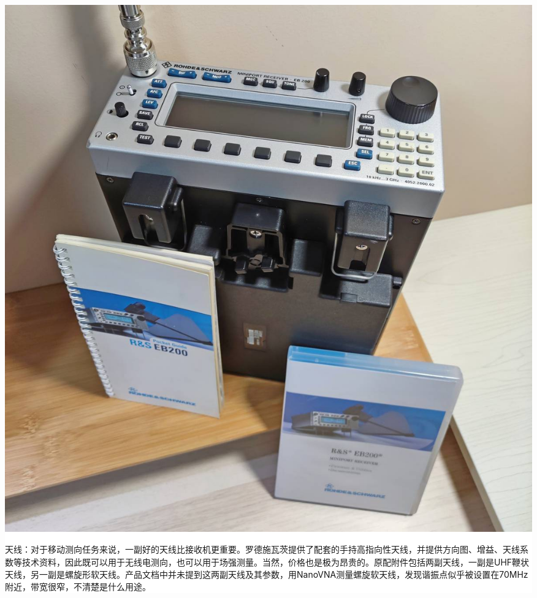 ![ ](./image/G3/eb200/eb200-upright.jpg)

天线：对于移动测向任务来说，一副好的天线比接收机更重要。罗德施瓦茨提供了配套的手持高指向性天线，并提供方向图、增益、天线系数等技术资料，因此既可以用于无线电测向，也可以用于场强测量。当然，价格也是极为昂贵的。原配附件包括两副天线，一副是UHF鞭状天线，另一副是螺旋形软天线。产品文档中并未提到这两副天线及其参数，用NanoVNA测量螺旋软天线，发现谐振点似乎被设置在70MHz附近，带宽很窄，不清楚是什么用途。
